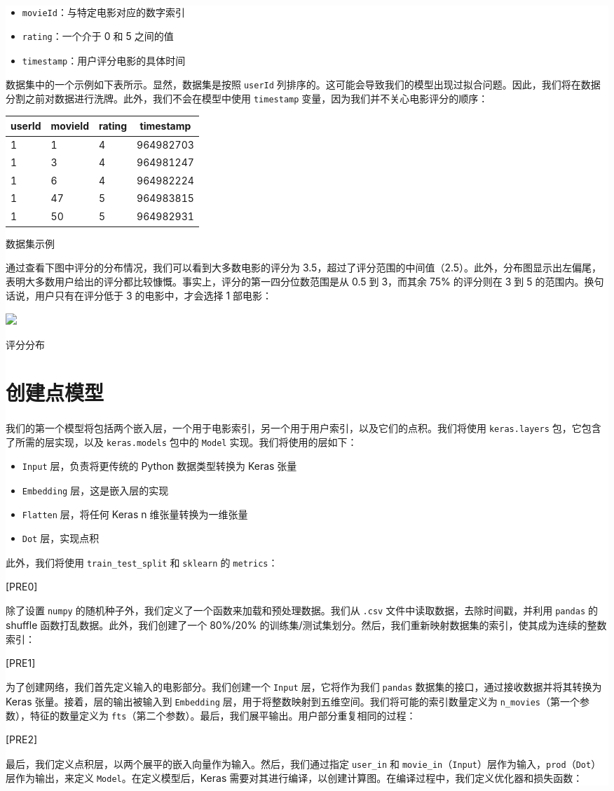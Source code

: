+   `movieId`：与特定电影对应的数字索引

+   `rating`：一个介于 0 和 5 之间的值

+   `timestamp`：用户评分电影的具体时间

数据集中的一个示例如下表所示。显然，数据集是按照 `userId` 列排序的。这可能会导致我们的模型出现过拟合问题。因此，我们将在数据分割之前对数据进行洗牌。此外，我们不会在模型中使用 `timestamp` 变量，因为我们并不关心电影评分的顺序：

| **userId** | **movieId** | **rating** | **timestamp** |
| --- | --- | --- | --- |
| 1 | 1 | 4 | 964982703 |
| 1 | 3 | 4 | 964981247 |
| 1 | 6 | 4 | 964982224 |
| 1 | 47 | 5 | 964983815 |
| 1 | 50 | 5 | 964982931 |

数据集示例

通过查看下图中评分的分布情况，我们可以看到大多数电影的评分为 3.5，超过了评分范围的中间值（2.5）。此外，分布图显示出左偏尾，表明大多数用户给出的评分都比较慷慨。事实上，评分的第一四分位数范围是从 0.5 到 3，而其余 75% 的评分则在 3 到 5 的范围内。换句话说，用户只有在评分低于 3 的电影中，才会选择 1 部电影：

![](img/c8b2bbe4-1cbb-4474-80e1-e82bd00c6c6c.png)

评分分布

# 创建点模型

我们的第一个模型将包括两个嵌入层，一个用于电影索引，另一个用于用户索引，以及它们的点积。我们将使用 `keras.layers` 包，它包含了所需的层实现，以及 `keras.models` 包中的 `Model` 实现。我们将使用的层如下：

+   `Input` 层，负责将更传统的 Python 数据类型转换为 Keras 张量

+   `Embedding` 层，这是嵌入层的实现

+   `Flatten` 层，将任何 Keras n 维张量转换为一维张量

+   `Dot` 层，实现点积

此外，我们将使用 `train_test_split` 和 `sklearn` 的 `metrics`：

[PRE0]

除了设置 `numpy` 的随机种子外，我们定义了一个函数来加载和预处理数据。我们从 `.csv` 文件中读取数据，去除时间戳，并利用 `pandas` 的 shuffle 函数打乱数据。此外，我们创建了一个 80%/20% 的训练集/测试集划分。然后，我们重新映射数据集的索引，使其成为连续的整数索引：

[PRE1]

为了创建网络，我们首先定义输入的电影部分。我们创建一个 `Input` 层，它将作为我们 `pandas` 数据集的接口，通过接收数据并将其转换为 Keras 张量。接着，层的输出被输入到 `Embedding` 层，用于将整数映射到五维空间。我们将可能的索引数量定义为 `n_movies`（第一个参数），特征的数量定义为 `fts`（第二个参数）。最后，我们展平输出。用户部分重复相同的过程：

[PRE2]

最后，我们定义点积层，以两个展平的嵌入向量作为输入。然后，我们通过指定 `user_in` 和 `movie_in`（`Input`）层作为输入，`prod`（`Dot`）层作为输出，来定义 `Model`。在定义模型后，Keras 需要对其进行编译，以创建计算图。在编译过程中，我们定义优化器和损失函数：
